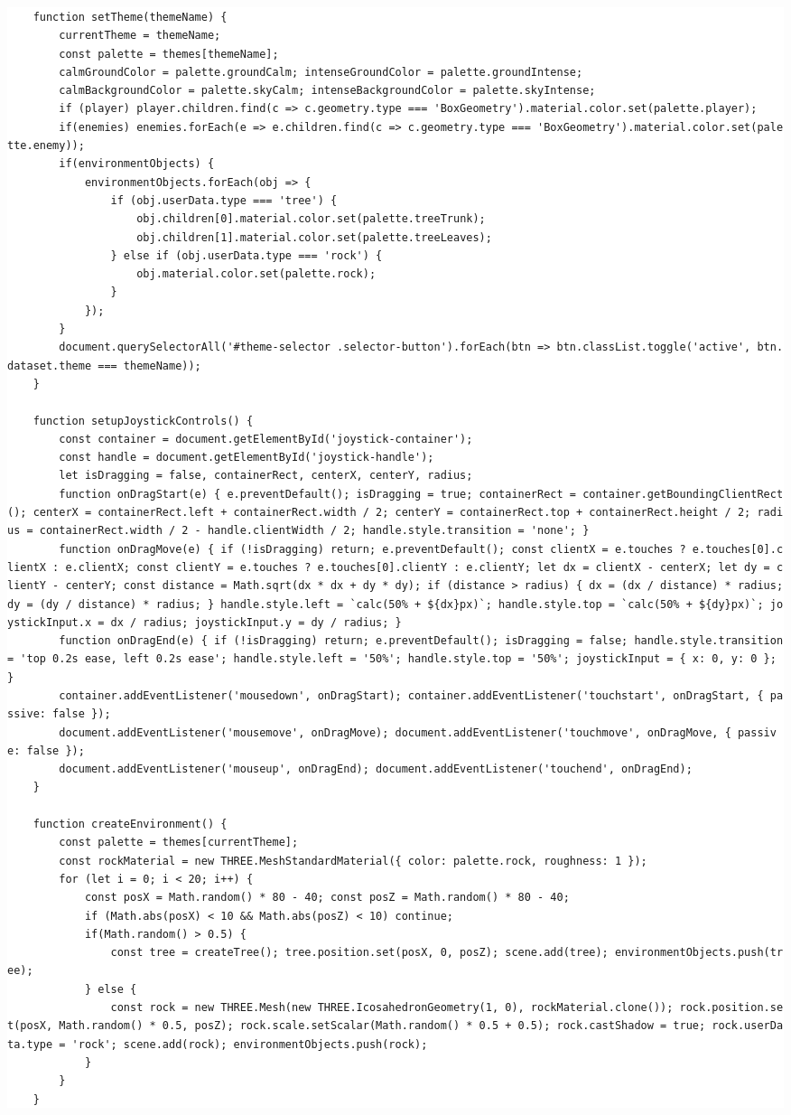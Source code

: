         function setTheme(themeName) {
            currentTheme = themeName;
            const palette = themes[themeName];
            calmGroundColor = palette.groundCalm; intenseGroundColor = palette.groundIntense;
            calmBackgroundColor = palette.skyCalm; intenseBackgroundColor = palette.skyIntense;
            if (player) player.children.find(c => c.geometry.type === 'BoxGeometry').material.color.set(palette.player);
            if(enemies) enemies.forEach(e => e.children.find(c => c.geometry.type === 'BoxGeometry').material.color.set(palette.enemy));
            if(environmentObjects) {
                environmentObjects.forEach(obj => {
                    if (obj.userData.type === 'tree') {
                        obj.children[0].material.color.set(palette.treeTrunk);
                        obj.children[1].material.color.set(palette.treeLeaves);
                    } else if (obj.userData.type === 'rock') {
                        obj.material.color.set(palette.rock);
                    }
                });
            }
            document.querySelectorAll('#theme-selector .selector-button').forEach(btn => btn.classList.toggle('active', btn.dataset.theme === themeName));
        }
        
        function setupJoystickControls() {
            const container = document.getElementById('joystick-container');
            const handle = document.getElementById('joystick-handle');
            let isDragging = false, containerRect, centerX, centerY, radius;
            function onDragStart(e) { e.preventDefault(); isDragging = true; containerRect = container.getBoundingClientRect(); centerX = containerRect.left + containerRect.width / 2; centerY = containerRect.top + containerRect.height / 2; radius = containerRect.width / 2 - handle.clientWidth / 2; handle.style.transition = 'none'; }
            function onDragMove(e) { if (!isDragging) return; e.preventDefault(); const clientX = e.touches ? e.touches[0].clientX : e.clientX; const clientY = e.touches ? e.touches[0].clientY : e.clientY; let dx = clientX - centerX; let dy = clientY - centerY; const distance = Math.sqrt(dx * dx + dy * dy); if (distance > radius) { dx = (dx / distance) * radius; dy = (dy / distance) * radius; } handle.style.left = `calc(50% + ${dx}px)`; handle.style.top = `calc(50% + ${dy}px)`; joystickInput.x = dx / radius; joystickInput.y = dy / radius; }
            function onDragEnd(e) { if (!isDragging) return; e.preventDefault(); isDragging = false; handle.style.transition = 'top 0.2s ease, left 0.2s ease'; handle.style.left = '50%'; handle.style.top = '50%'; joystickInput = { x: 0, y: 0 }; }
            container.addEventListener('mousedown', onDragStart); container.addEventListener('touchstart', onDragStart, { passive: false });
            document.addEventListener('mousemove', onDragMove); document.addEventListener('touchmove', onDragMove, { passive: false });
            document.addEventListener('mouseup', onDragEnd); document.addEventListener('touchend', onDragEnd);
        }
        
        function createEnvironment() {
            const palette = themes[currentTheme];
            const rockMaterial = new THREE.MeshStandardMaterial({ color: palette.rock, roughness: 1 });
            for (let i = 0; i < 20; i++) {
                const posX = Math.random() * 80 - 40; const posZ = Math.random() * 80 - 40;
                if (Math.abs(posX) < 10 && Math.abs(posZ) < 10) continue;
                if(Math.random() > 0.5) {
                    const tree = createTree(); tree.position.set(posX, 0, posZ); scene.add(tree); environmentObjects.push(tree);
                } else {
                    const rock = new THREE.Mesh(new THREE.IcosahedronGeometry(1, 0), rockMaterial.clone()); rock.position.set(posX, Math.random() * 0.5, posZ); rock.scale.setScalar(Math.random() * 0.5 + 0.5); rock.castShadow = true; rock.userData.type = 'rock'; scene.add(rock); environmentObjects.push(rock);
                }
            }
        }
